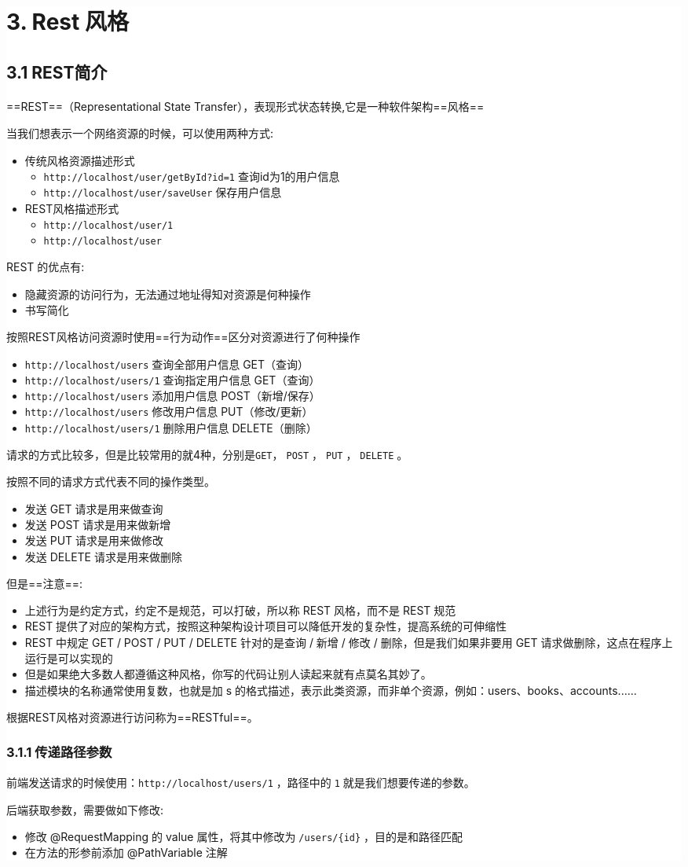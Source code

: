# 3. Rest 风格

## 3.1 REST简介

==REST==（Representational State Transfer），表现形式状态转换,它是一种软件架构==风格==

当我们想表示一个网络资源的时候，可以使用两种方式:

* 传统风格资源描述形式
  * `http://localhost/user/getById?id=1` 查询id为1的用户信息
  * `http://localhost/user/saveUser` 保存用户信息
* REST风格描述形式
  * `http://localhost/user/1` 
  * `http://localhost/user`

REST 的优点有:

- 隐藏资源的访问行为，无法通过地址得知对资源是何种操作
- 书写简化

按照REST风格访问资源时使用==行为动作==区分对资源进行了何种操作

* `http://localhost/users`	查询全部用户信息 GET（查询）
* `http://localhost/users/1`  查询指定用户信息 GET（查询）
* `http://localhost/users`    添加用户信息    POST（新增/保存）
* `http://localhost/users`    修改用户信息    PUT（修改/更新）
* `http://localhost/users/1`  删除用户信息    DELETE（删除）

请求的方式比较多，但是比较常用的就4种，分别是`GET`， `POST` ， `PUT` ， `DELETE` 。

按照不同的请求方式代表不同的操作类型。

* 发送 GET 请求是用来做查询
* 发送 POST 请求是用来做新增
* 发送 PUT 请求是用来做修改
* 发送 DELETE 请求是用来做删除

但是==注意==:

*  上述行为是约定方式，约定不是规范，可以打破，所以称 REST 风格，而不是 REST 规范
  *  REST 提供了对应的架构方式，按照这种架构设计项目可以降低开发的复杂性，提高系统的可伸缩性
  *  REST 中规定 GET / POST / PUT / DELETE 针对的是查询 / 新增 / 修改 / 删除，但是我们如果非要用 GET 请求做删除，这点在程序上运行是可以实现的
  * 但是如果绝大多数人都遵循这种风格，你写的代码让别人读起来就有点莫名其妙了。
* 描述模块的名称通常使用复数，也就是加 s 的格式描述，表示此类资源，而非单个资源，例如：users、books、accounts......

根据REST风格对资源进行访问称为==RESTful==。

### 3.1.1 传递路径参数

前端发送请求的时候使用：`http://localhost/users/1` ，路径中的 `1` 就是我们想要传递的参数。

后端获取参数，需要做如下修改:

* 修改 @RequestMapping 的 value 属性，将其中修改为 `/users/{id}` ，目的是和路径匹配
* 在方法的形参前添加 @PathVariable 注解
